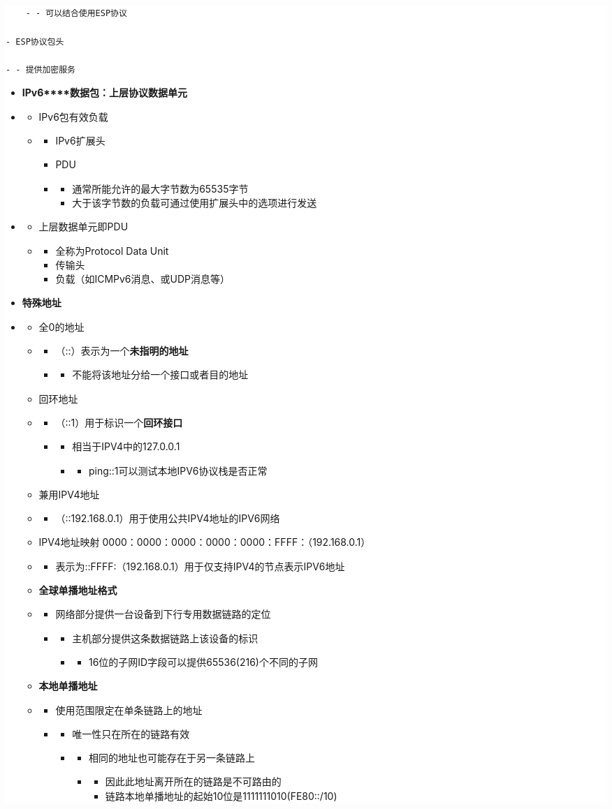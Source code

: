         - - 可以结合使用ESP协议

    - ESP协议包头 

    - - 提供加密服务 

- **IPv6****数据包：上层协议数据单元**

- - IPv6包有效负载

  - - IPv6扩展头

    - PDU

    - - 通常所能允许的最大字节数为65535字节
      - 大于该字节数的负载可通过使用扩展头中的选项进行发送

- - 上层数据单元即PDU

  - - 全称为Protocol Data Unit　 
    - 传输头
    - 负载（如ICMPv6消息、或UDP消息等）

- **特殊地址**

- - 全0的地址

  - - （::）表示为一个**未指明的地址**

    - - 不能将该地址分给一个接口或者目的地址

  - 回环地址

  - - （::1）用于标识一个**回环接口**

    - - 相当于IPV4中的127.0.0.1

      - - ping::1可以测试本地IPV6协议栈是否正常

  - 兼用IPV4地址

  - - （::192.168.0.1）用于使用公共IPV4地址的IPV6网络

  - IPV4地址映射 0000：0000：0000：0000：0000：FFFF：（192.168.0.1）

  - - 表示为::FFFF:（192.168.0.1）用于仅支持IPV4的节点表示IPV6地址

  - **全球单播地址格式**

  - -  网络部分提供一台设备到下行专用数据链路的定位

    - - 主机部分提供这条数据链路上该设备的标识 

      - - 16位的子网ID字段可以提供65536(216)个不同的子网

  - **本地单播地址**

  - - 使用范围限定在单条链路上的地址

    - - 唯一性只在所在的链路有效

      - - 相同的地址也可能存在于另一条链路上

        - - 因此此地址离开所在的链路是不可路由的
          - 链路本地单播地址的起始10位是1111111010(FE80::/10)
